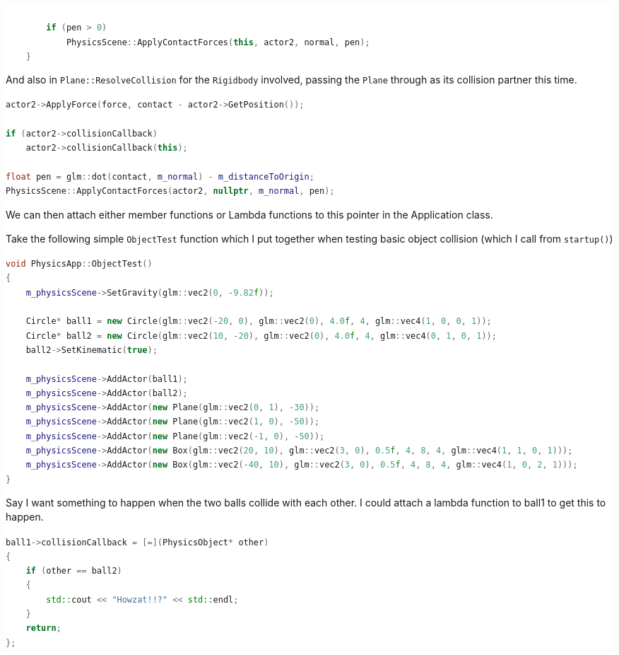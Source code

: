 ``` c++

		if (pen > 0)
			PhysicsScene::ApplyContactForces(this, actor2, normal, pen);
	}
```

And also in `Plane::ResolveCollision` for the `Rigidbody` involved, passing the `Plane` through as its collision partner this time.
``` c++
actor2->ApplyForce(force, contact - actor2->GetPosition());

if (actor2->collisionCallback)
	actor2->collisionCallback(this);

float pen = glm::dot(contact, m_normal) - m_distanceToOrigin;
PhysicsScene::ApplyContactForces(actor2, nullptr, m_normal, pen);
```

We can then attach either member functions or Lambda functions to this pointer in the Application class.

Take the following simple `ObjectTest` function which I put together when testing basic object collision (which I call from `startup()`)
``` c++
void PhysicsApp::ObjectTest()
{
	m_physicsScene->SetGravity(glm::vec2(0, -9.82f));

	Circle* ball1 = new Circle(glm::vec2(-20, 0), glm::vec2(0), 4.0f, 4, glm::vec4(1, 0, 0, 1));
	Circle* ball2 = new Circle(glm::vec2(10, -20), glm::vec2(0), 4.0f, 4, glm::vec4(0, 1, 0, 1));
	ball2->SetKinematic(true);

	m_physicsScene->AddActor(ball1);
	m_physicsScene->AddActor(ball2);
	m_physicsScene->AddActor(new Plane(glm::vec2(0, 1), -30));
	m_physicsScene->AddActor(new Plane(glm::vec2(1, 0), -50));
	m_physicsScene->AddActor(new Plane(glm::vec2(-1, 0), -50));
	m_physicsScene->AddActor(new Box(glm::vec2(20, 10), glm::vec2(3, 0), 0.5f, 4, 8, 4, glm::vec4(1, 1, 0, 1)));
	m_physicsScene->AddActor(new Box(glm::vec2(-40, 10), glm::vec2(3, 0), 0.5f, 4, 8, 4, glm::vec4(1, 0, 2, 1)));
}
```

Say I want something to happen when the two balls collide with each other. I could attach a lambda function to ball1 to get this to happen.
``` c++
ball1->collisionCallback = [=](PhysicsObject* other) 
{
	if (other == ball2)
	{
		std::cout << "Howzat!!?" << std::endl;
	}
	return;
};
```
